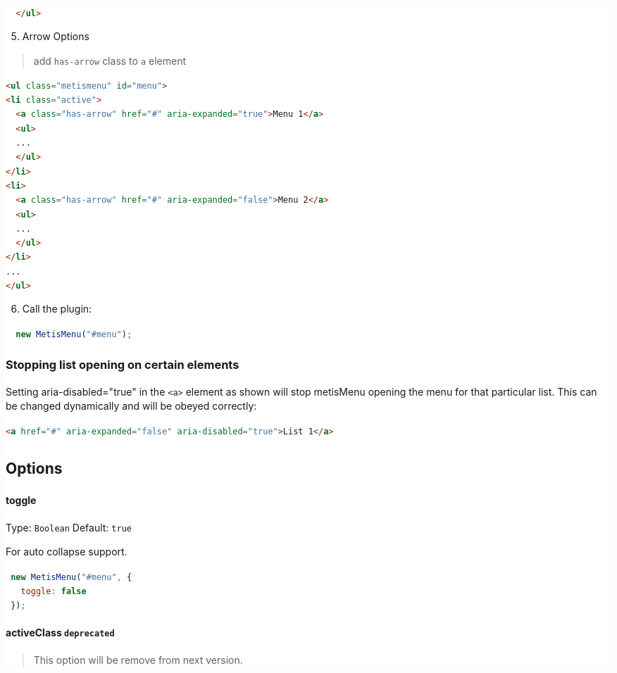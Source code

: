  ```html
    </ul>
  ```
5. Arrow Options

  > add `has-arrow` class to `a` element

  ```html
  <ul class="metismenu" id="menu">
  <li class="active">
    <a class="has-arrow" href="#" aria-expanded="true">Menu 1</a>
    <ul>
    ...
    </ul>
  </li>
  <li>
    <a class="has-arrow" href="#" aria-expanded="false">Menu 2</a>
    <ul>
    ...
    </ul>
  </li>
  ...
  </ul>
  ```

6. Call the plugin:

  ```javascript
    new MetisMenu("#menu");
  ```

### Stopping list opening on certain elements
Setting aria-disabled="true" in the `<a>` element as shown will stop metisMenu opening the menu for that particular list. This can be changed dynamically and will be obeyed correctly:

```html
<a href="#" aria-expanded="false" aria-disabled="true">List 1</a>
```

## Options

#### toggle
Type: `Boolean`
Default: `true`

For auto collapse support.

```javascript
 new MetisMenu("#menu", {
   toggle: false
 });
```

#### activeClass `deprecated`
> This option will be remove from next version.
